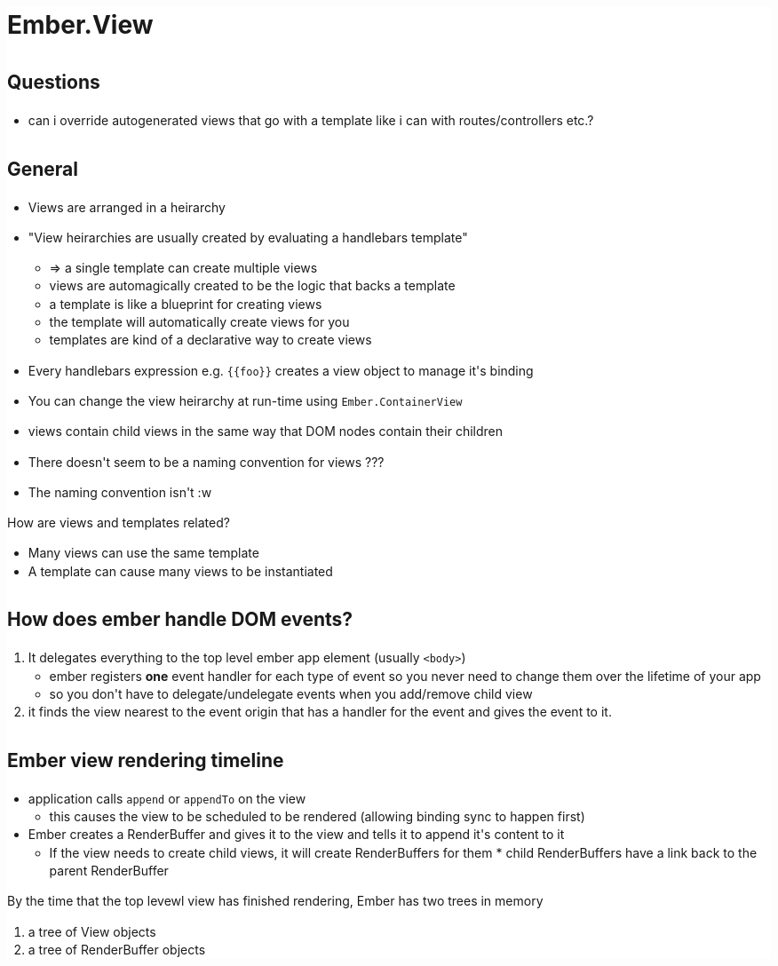 # Ember.View

## Questions

* can i override autogenerated views that go with a template like i can with routes/controllers etc.?

## General

* Views are arranged in a heirarchy
* "View heirarchies are usually created by evaluating a handlebars template"
    * => a single template can create multiple views
    * views are automagically created to be the logic that backs a template
    * a template is like a blueprint for creating views
    * the template will automatically create views for you
    * templates are kind of a declarative way to create views
* Every handlebars expression e.g. `{{foo}}` creates a view object to manage it's binding
* You can change the view heirarchy at run-time using `Ember.ContainerView`
* views contain child views in the same way that DOM nodes contain their children

* There doesn't seem to be a naming convention for views ???

* The naming convention isn't :w


How are views and templates related?

* Many views can use the same template
* A template can cause many views to be instantiated

## How does ember handle DOM events?

1. It delegates everything to the top level ember app element (usually `<body>`)
    * ember registers **one** event handler for each type of event so you never
      need to change them over the lifetime of your app
    * so you don't have to delegate/undelegate events when you add/remove child view 
2. it finds the view nearest to the event origin that has a handler for the
   event and gives the event to it.

## Ember view rendering timeline

* application calls `append` or `appendTo` on the view
    * this causes the view to be scheduled to be rendered (allowing binding sync to happen first)
* Ember creates a RenderBuffer and gives it to the view and tells it to append it's content to it
    * If the view needs to create child views, it will create RenderBuffers for them * child RenderBuffers have a link back to the parent RenderBuffer

By the time that the top levewl view has finished rendering, Ember has two trees in memory

1. a tree of View objects
2. a tree of RenderBuffer objects
